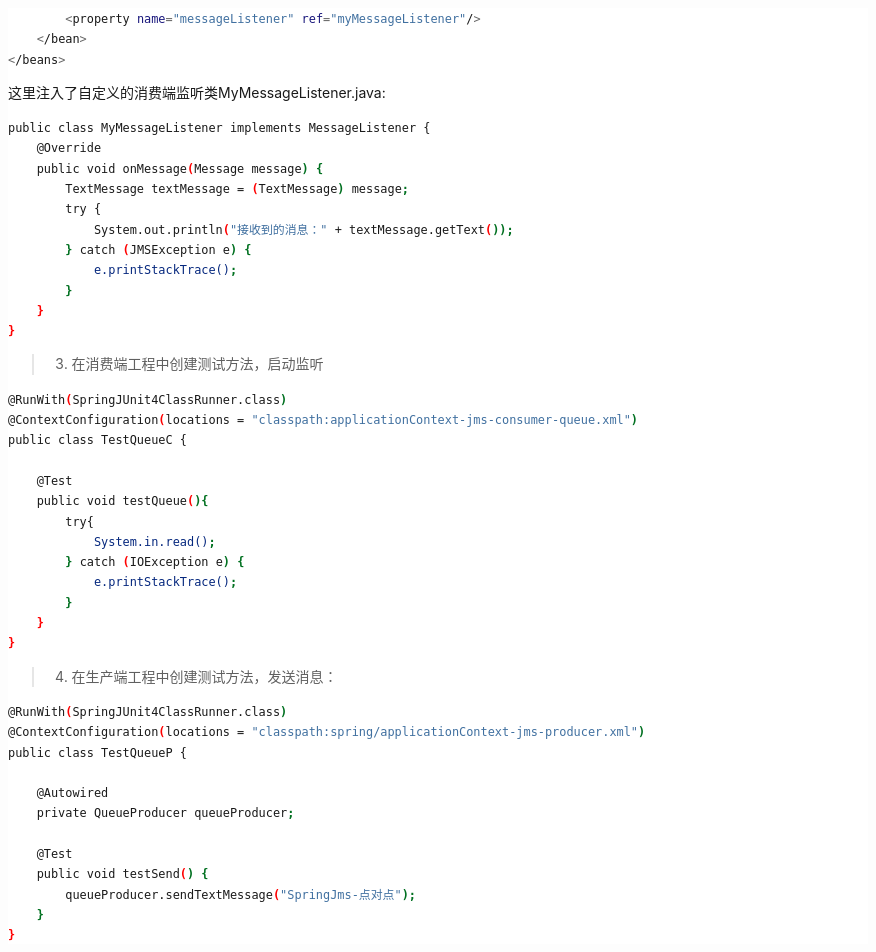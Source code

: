 ```bash
        <property name="messageListener" ref="myMessageListener"/>
    </bean>
</beans>
```

这里注入了自定义的消费端监听类MyMessageListener.java:
```bash
public class MyMessageListener implements MessageListener {
    @Override
    public void onMessage(Message message) {
        TextMessage textMessage = (TextMessage) message;
        try {
            System.out.println("接收到的消息：" + textMessage.getText());
        } catch (JMSException e) {
            e.printStackTrace();
        }
    }
}
```

> 3. 在消费端工程中创建测试方法，启动监听
```bash
@RunWith(SpringJUnit4ClassRunner.class)
@ContextConfiguration(locations = "classpath:applicationContext-jms-consumer-queue.xml")
public class TestQueueC {

    @Test
    public void testQueue(){
        try{
            System.in.read();
        } catch (IOException e) {
            e.printStackTrace();
        }
    }
}
```

> 4. 在生产端工程中创建测试方法，发送消息：
```bash
@RunWith(SpringJUnit4ClassRunner.class)
@ContextConfiguration(locations = "classpath:spring/applicationContext-jms-producer.xml")
public class TestQueueP {

    @Autowired
    private QueueProducer queueProducer;

    @Test
    public void testSend() {
        queueProducer.sendTextMessage("SpringJms-点对点");
    }
}
```
